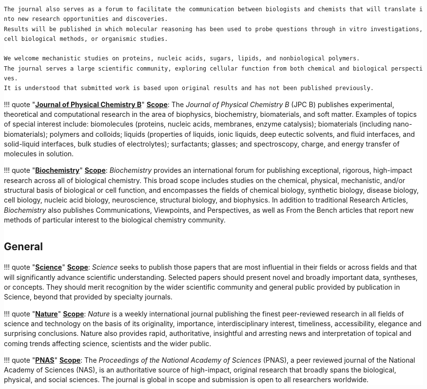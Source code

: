     The journal also serves as a forum to facilitate the communication between biologists and chemists that will translate into new research opportunities and discoveries.
    Results will be published in which molecular reasoning has been used to probe questions through in vitro investigations, cell biological methods, or organismic studies.

    We welcome mechanistic studies on proteins, nucleic acids, sugars, lipids, and nonbiological polymers.
    The journal serves a large scientific community, exploring cellular function from both chemical and biological perspectives.
    It is understood that submitted work is based upon original results and has not been published previously.

!!! quote "[**Journal of Physical Chemistry B**](https://pubs.acs.org/journal/jpcbfk)"
    [**Scope**](https://pubs.acs.org/page/jpcbfk/about.html):
    The *Journal of Physical Chemistry B* (JPC B) publishes experimental, theoretical and computational research in the area of biophysics, biochemistry, biomaterials, and soft matter.
    Examples of topics of special interest include: biomolecules (proteins, nucleic acids, membranes, enzyme catalysis); biomaterials (including nano-biomaterials); polymers and colloids; liquids (properties of liquids, ionic liquids, deep eutectic solvents, and fluid interfaces, and solid-liquid interfaces, bulk studies of electrolytes); surfactants; glasses; and spectroscopy, charge, and energy transfer of molecules in solution.

!!! quote "[**Biochemistry**](https://pubs.acs.org/journal/bichaw)"
    [**Scope**](https://pubs.acs.org/page/bichaw/about.html):
    *Biochemistry* provides an international forum for publishing exceptional, rigorous, high-impact research across all of biological chemistry.
    This broad scope includes studies on the chemical, physical, mechanistic, and/or structural basis of biological or cell function, and encompasses the fields of chemical biology, synthetic biology, disease biology, cell biology, nucleic acid biology, neuroscience, structural biology, and biophysics.
    In addition to traditional Research Articles, *Biochemistry* also publishes Communications, Viewpoints, and Perspectives, as well as From the Bench articles that report new methods of particular interest to the biological chemistry community.

## General

!!! quote "[**Science**](https://www.science.org/journal/science)"
    [**Scope**](https://www.science.org/content/page/mission-and-scope):
    *Science* seeks to publish those papers that are most influential in their fields or across fields and that will significantly advance scientific understanding.
    Selected papers should present novel and broadly important data, syntheses, or concepts.
    They should merit recognition by the wider scientific community and general public provided by publication in Science, beyond that provided by specialty journals.

!!! quote "[**Nature**](https://www.nature.com/)"
    [**Scope**](https://www.nature.com/nature/journal-information):
    *Nature* is a weekly international journal publishing the finest peer-reviewed research in all fields of science and technology on the basis of its originality, importance, interdisciplinary interest, timeliness, accessibility, elegance and surprising conclusions.
    Nature also provides rapid, authoritative, insightful and arresting news and interpretation of topical and coming trends affecting science, scientists and the wider public.

!!! quote "[**PNAS**](https://www.pnas.org/)"
    [**Scope**](https://www.pnas.org/about):
    The *Proceedings of the National Academy of Sciences* (PNAS), a peer reviewed journal of the National Academy of Sciences (NAS), is an authoritative source of high-impact, original research that broadly spans the biological, physical, and social sciences.
    The journal is global in scope and submission is open to all researchers worldwide.
